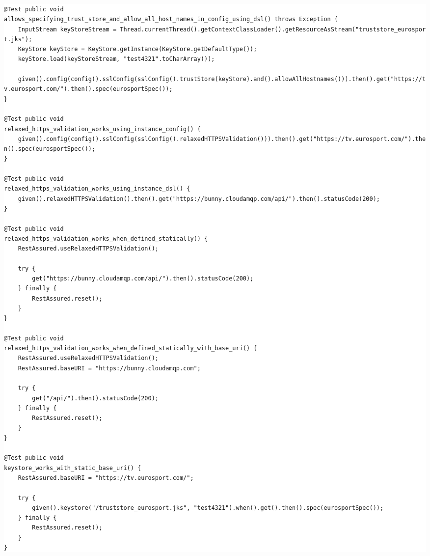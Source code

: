     @Test public void
    allows_specifying_trust_store_and_allow_all_host_names_in_config_using_dsl() throws Exception {
        InputStream keyStoreStream = Thread.currentThread().getContextClassLoader().getResourceAsStream("truststore_eurosport.jks");
        KeyStore keyStore = KeyStore.getInstance(KeyStore.getDefaultType());
        keyStore.load(keyStoreStream, "test4321".toCharArray());

        given().config(config().sslConfig(sslConfig().trustStore(keyStore).and().allowAllHostnames())).then().get("https://tv.eurosport.com/").then().spec(eurosportSpec());
    }

    @Test public void
    relaxed_https_validation_works_using_instance_config() {
        given().config(config().sslConfig(sslConfig().relaxedHTTPSValidation())).then().get("https://tv.eurosport.com/").then().spec(eurosportSpec());
    }

    @Test public void
    relaxed_https_validation_works_using_instance_dsl() {
        given().relaxedHTTPSValidation().then().get("https://bunny.cloudamqp.com/api/").then().statusCode(200);
    }

    @Test public void
    relaxed_https_validation_works_when_defined_statically() {
        RestAssured.useRelaxedHTTPSValidation();

        try {
            get("https://bunny.cloudamqp.com/api/").then().statusCode(200);
        } finally {
            RestAssured.reset();
        }
    }

    @Test public void
    relaxed_https_validation_works_when_defined_statically_with_base_uri() {
        RestAssured.useRelaxedHTTPSValidation();
        RestAssured.baseURI = "https://bunny.cloudamqp.com";

        try {
            get("/api/").then().statusCode(200);
        } finally {
            RestAssured.reset();
        }
    }

    @Test public void
    keystore_works_with_static_base_uri() {
        RestAssured.baseURI = "https://tv.eurosport.com/";

        try {
            given().keystore("/truststore_eurosport.jks", "test4321").when().get().then().spec(eurosportSpec());
        } finally {
            RestAssured.reset();
        }
    }

